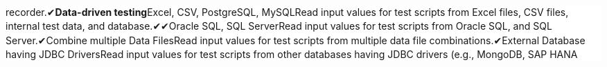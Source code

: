 recorder.</td><td className="entry" headers="id__e4b905d9-14e5-44b3-925d-9904286b26c3__entry__1 id__e4b905d9-14e5-44b3-925d-9904286b26c3__entry__2 id__e4b905d9-14e5-44b3-925d-9904286b26c3__entry__3 id__e4b905d9-14e5-44b3-925d-9904286b26c3__entry__4 id__e4b905d9-14e5-44b3-925d-9904286b26c3__entry__5 " /><td className="entry" headers="id__e4b905d9-14e5-44b3-925d-9904286b26c3__entry__1 id__e4b905d9-14e5-44b3-925d-9904286b26c3__entry__2 id__e4b905d9-14e5-44b3-925d-9904286b26c3__entry__3 id__e4b905d9-14e5-44b3-925d-9904286b26c3__entry__4 id__e4b905d9-14e5-44b3-925d-9904286b26c3__entry__5 ">✔</td></tr><tr className><td className="entry" headers="id__e4b905d9-14e5-44b3-925d-9904286b26c3__entry__1 id__e4b905d9-14e5-44b3-925d-9904286b26c3__entry__2 id__e4b905d9-14e5-44b3-925d-9904286b26c3__entry__3 id__e4b905d9-14e5-44b3-925d-9904286b26c3__entry__4 id__e4b905d9-14e5-44b3-925d-9904286b26c3__entry__5 " rowSpan={7}><strong className="ph b">Data-driven testing</strong></td><td className="entry" headers="id__e4b905d9-14e5-44b3-925d-9904286b26c3__entry__1 id__e4b905d9-14e5-44b3-925d-9904286b26c3__entry__2 id__e4b905d9-14e5-44b3-925d-9904286b26c3__entry__3 id__e4b905d9-14e5-44b3-925d-9904286b26c3__entry__4 id__e4b905d9-14e5-44b3-925d-9904286b26c3__entry__5 ">Excel, CSV, PostgreSQL, MySQL</td><td className="entry" headers="id__e4b905d9-14e5-44b3-925d-9904286b26c3__entry__1 id__e4b905d9-14e5-44b3-925d-9904286b26c3__entry__2 id__e4b905d9-14e5-44b3-925d-9904286b26c3__entry__3 id__e4b905d9-14e5-44b3-925d-9904286b26c3__entry__4 id__e4b905d9-14e5-44b3-925d-9904286b26c3__entry__5 ">Read input values for test scripts from Excel files, CSV files, internal test data, and database.</td><td className="entry" headers="id__e4b905d9-14e5-44b3-925d-9904286b26c3__entry__1 id__e4b905d9-14e5-44b3-925d-9904286b26c3__entry__2 id__e4b905d9-14e5-44b3-925d-9904286b26c3__entry__3 id__e4b905d9-14e5-44b3-925d-9904286b26c3__entry__4 id__e4b905d9-14e5-44b3-925d-9904286b26c3__entry__5 ">✔</td><td className="entry" headers="id__e4b905d9-14e5-44b3-925d-9904286b26c3__entry__1 id__e4b905d9-14e5-44b3-925d-9904286b26c3__entry__2 id__e4b905d9-14e5-44b3-925d-9904286b26c3__entry__3 id__e4b905d9-14e5-44b3-925d-9904286b26c3__entry__4 id__e4b905d9-14e5-44b3-925d-9904286b26c3__entry__5 ">✔</td></tr><tr className><td className="entry" headers="id__e4b905d9-14e5-44b3-925d-9904286b26c3__entry__1 id__e4b905d9-14e5-44b3-925d-9904286b26c3__entry__2 id__e4b905d9-14e5-44b3-925d-9904286b26c3__entry__3 id__e4b905d9-14e5-44b3-925d-9904286b26c3__entry__4 id__e4b905d9-14e5-44b3-925d-9904286b26c3__entry__5 ">Oracle SQL, SQL Server</td><td className="entry" headers="id__e4b905d9-14e5-44b3-925d-9904286b26c3__entry__1 id__e4b905d9-14e5-44b3-925d-9904286b26c3__entry__2 id__e4b905d9-14e5-44b3-925d-9904286b26c3__entry__3 id__e4b905d9-14e5-44b3-925d-9904286b26c3__entry__4 id__e4b905d9-14e5-44b3-925d-9904286b26c3__entry__5 ">Read input values for test scripts from Oracle SQL, and SQL Server.</td><td className="entry" headers="id__e4b905d9-14e5-44b3-925d-9904286b26c3__entry__1 id__e4b905d9-14e5-44b3-925d-9904286b26c3__entry__2 id__e4b905d9-14e5-44b3-925d-9904286b26c3__entry__3 id__e4b905d9-14e5-44b3-925d-9904286b26c3__entry__4 id__e4b905d9-14e5-44b3-925d-9904286b26c3__entry__5 " /><td className="entry" headers="id__e4b905d9-14e5-44b3-925d-9904286b26c3__entry__1 id__e4b905d9-14e5-44b3-925d-9904286b26c3__entry__2 id__e4b905d9-14e5-44b3-925d-9904286b26c3__entry__3 id__e4b905d9-14e5-44b3-925d-9904286b26c3__entry__4 id__e4b905d9-14e5-44b3-925d-9904286b26c3__entry__5 ">✔</td></tr><tr className><td className="entry" headers="id__e4b905d9-14e5-44b3-925d-9904286b26c3__entry__1 id__e4b905d9-14e5-44b3-925d-9904286b26c3__entry__2 id__e4b905d9-14e5-44b3-925d-9904286b26c3__entry__3 id__e4b905d9-14e5-44b3-925d-9904286b26c3__entry__4 id__e4b905d9-14e5-44b3-925d-9904286b26c3__entry__5 ">Combine multiple Data Files</td><td className="entry" headers="id__e4b905d9-14e5-44b3-925d-9904286b26c3__entry__1 id__e4b905d9-14e5-44b3-925d-9904286b26c3__entry__2 id__e4b905d9-14e5-44b3-925d-9904286b26c3__entry__3 id__e4b905d9-14e5-44b3-925d-9904286b26c3__entry__4 id__e4b905d9-14e5-44b3-925d-9904286b26c3__entry__5 ">Read input values for test scripts from multiple data file combinations.</td><td className="entry" headers="id__e4b905d9-14e5-44b3-925d-9904286b26c3__entry__1 id__e4b905d9-14e5-44b3-925d-9904286b26c3__entry__2 id__e4b905d9-14e5-44b3-925d-9904286b26c3__entry__3 id__e4b905d9-14e5-44b3-925d-9904286b26c3__entry__4 id__e4b905d9-14e5-44b3-925d-9904286b26c3__entry__5 " /><td className="entry" headers="id__e4b905d9-14e5-44b3-925d-9904286b26c3__entry__1 id__e4b905d9-14e5-44b3-925d-9904286b26c3__entry__2 id__e4b905d9-14e5-44b3-925d-9904286b26c3__entry__3 id__e4b905d9-14e5-44b3-925d-9904286b26c3__entry__4 id__e4b905d9-14e5-44b3-925d-9904286b26c3__entry__5 ">✔</td></tr><tr className><td className="entry" headers="id__e4b905d9-14e5-44b3-925d-9904286b26c3__entry__1 id__e4b905d9-14e5-44b3-925d-9904286b26c3__entry__2 id__e4b905d9-14e5-44b3-925d-9904286b26c3__entry__3 id__e4b905d9-14e5-44b3-925d-9904286b26c3__entry__4 id__e4b905d9-14e5-44b3-925d-9904286b26c3__entry__5 ">External Database having JDBC Drivers</td><td className="entry" headers="id__e4b905d9-14e5-44b3-925d-9904286b26c3__entry__1 id__e4b905d9-14e5-44b3-925d-9904286b26c3__entry__2 id__e4b905d9-14e5-44b3-925d-9904286b26c3__entry__3 id__e4b905d9-14e5-44b3-925d-9904286b26c3__entry__4 id__e4b905d9-14e5-44b3-925d-9904286b26c3__entry__5 ">Read input values for test scripts from other databases having JDBC drivers (e.g., MongoDB, SAP HANA